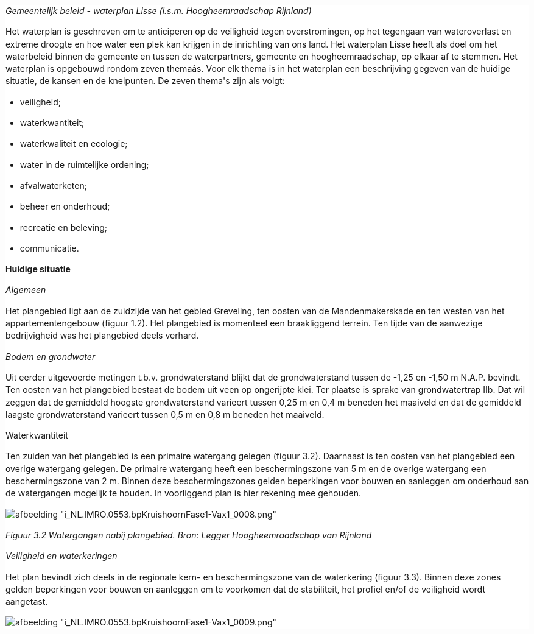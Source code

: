 *Gemeentelijk beleid \- waterplan Lisse (i.s.m. Hoogheemraadschap Rijnland)*

Het waterplan is geschreven om te anticiperen op de veiligheid tegen overstromingen, op het tegengaan van wateroverlast en extreme droogte en hoe water een plek kan krijgen in de inrichting van ons land. Het waterplan Lisse heeft als doel om het waterbeleid binnen de gemeente en tussen de waterpartners, gemeente en hoogheemraadschap, op elkaar af te stemmen. Het waterplan is opgebouwd rondom zeven themaâs. Voor elk thema is in het waterplan een beschrijving gegeven van de huidige situatie, de kansen en de knelpunten. De zeven thema's zijn als volgt:

* veiligheid;

* waterkwantiteit;

* waterkwaliteit en ecologie;

* water in de ruimtelijke ordening;

* afvalwaterketen;

* beheer en onderhoud;

* recreatie en beleving;

* communicatie.

**Huidige situatie**

*Algemeen*

Het plangebied ligt aan de zuidzijde van het gebied Greveling, ten oosten van de Mandenmakerskade en ten westen van het appartementengebouw (figuur 1\.2\). Het plangebied is momenteel een braakliggend terrein. Ten tijde van de aanwezige bedrijvigheid was het plangebied deels verhard.

*Bodem en grondwater*

Uit eerder uitgevoerde metingen t.b.v. grondwaterstand blijkt dat de grondwaterstand tussen de \-1,25 en \-1,50 m N.A.P. bevindt. Ten oosten van het plangebied bestaat de bodem uit veen op ongerijpte klei. Ter plaatse is sprake van grondwatertrap IIb. Dat wil zeggen dat de gemiddeld hoogste grondwaterstand varieert tussen 0,25 m en 0,4 m beneden het maaiveld en dat de gemiddeld laagste grondwaterstand varieert tussen 0,5 m en 0,8 m beneden het maaiveld.

Waterkwantiteit

Ten zuiden van het plangebied is een primaire watergang gelegen (figuur 3\.2\). Daarnaast is ten oosten van het plangebied een overige watergang gelegen. De primaire watergang heeft een beschermingszone van 5 m en de overige watergang een beschermingszone van 2 m. Binnen deze beschermingszones gelden beperkingen voor bouwen en aanleggen om onderhoud aan de watergangen mogelijk te houden. In voorliggend plan is hier rekening mee gehouden.

![afbeelding "i_NL.IMRO.0553.bpKruishoornFase1-Vax1_0008.png"](i_NL.IMRO.0553.bpKruishoornFase1-Vax1_0008.png)

*Figuur 3\.2 Watergangen nabij plangebied. Bron: Legger Hoogheemraadschap van Rijnland*

*Veiligheid en waterkeringen*

Het plan bevindt zich deels in de regionale kern\- en beschermingszone van de waterkering (figuur 3\.3\). Binnen deze zones gelden beperkingen voor bouwen en aanleggen om te voorkomen dat de stabiliteit, het profiel en/of de veiligheid wordt aangetast.

![afbeelding "i_NL.IMRO.0553.bpKruishoornFase1-Vax1_0009.png"](i_NL.IMRO.0553.bpKruishoornFase1-Vax1_0009.png)
